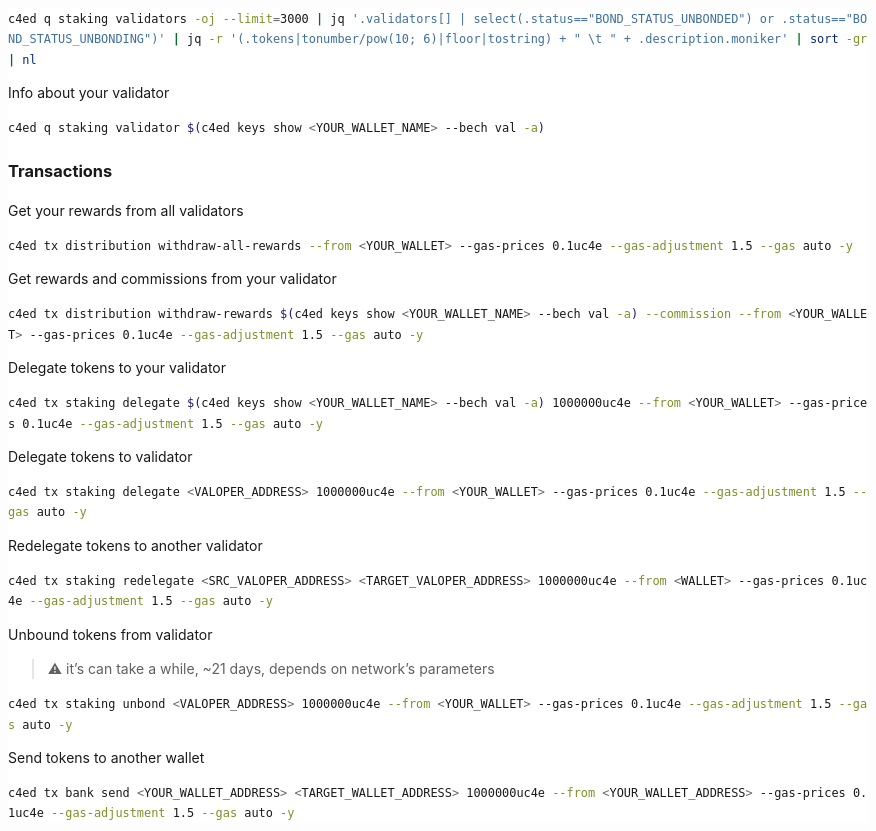 ```bash
c4ed q staking validators -oj --limit=3000 | jq '.validators[] | select(.status=="BOND_STATUS_UNBONDED") or .status=="BOND_STATUS_UNBONDING")' | jq -r '(.tokens|tonumber/pow(10; 6)|floor|tostring) + " \t " + .description.moniker' | sort -gr | nl
```

Info about your validator

```bash
c4ed q staking validator $(c4ed keys show <YOUR_WALLET_NAME> --bech val -a)
```

### Transactions

Get your rewards from all validators

```bash
c4ed tx distribution withdraw-all-rewards --from <YOUR_WALLET> --gas-prices 0.1uc4e --gas-adjustment 1.5 --gas auto -y
```

Get rewards and commissions from your validator

```bash
c4ed tx distribution withdraw-rewards $(c4ed keys show <YOUR_WALLET_NAME> --bech val -a) --commission --from <YOUR_WALLET> --gas-prices 0.1uc4e --gas-adjustment 1.5 --gas auto -y
```

Delegate tokens to your validator

```bash
c4ed tx staking delegate $(c4ed keys show <YOUR_WALLET_NAME> --bech val -a) 1000000uc4e --from <YOUR_WALLET> --gas-prices 0.1uc4e --gas-adjustment 1.5 --gas auto -y
```

Delegate tokens to validator

```bash
c4ed tx staking delegate <VALOPER_ADDRESS> 1000000uc4e --from <YOUR_WALLET> --gas-prices 0.1uc4e --gas-adjustment 1.5 --gas auto -y
```

Redelegate tokens to another validator

```bash
c4ed tx staking redelegate <SRC_VALOPER_ADDRESS> <TARGET_VALOPER_ADDRESS> 1000000uc4e --from <WALLET> --gas-prices 0.1uc4e --gas-adjustment 1.5 --gas auto -y
```

Unbound tokens from validator

> ⚠️ it’s can take a while, \~21 days, depends on network’s parameters

```bash
c4ed tx staking unbond <VALOPER_ADDRESS> 1000000uc4e --from <YOUR_WALLET> --gas-prices 0.1uc4e --gas-adjustment 1.5 --gas auto -y
```

Send tokens to another wallet

```bash
c4ed tx bank send <YOUR_WALLET_ADDRESS> <TARGET_WALLET_ADDRESS> 1000000uc4e --from <YOUR_WALLET_ADDRESS> --gas-prices 0.1uc4e --gas-adjustment 1.5 --gas auto -y
```
